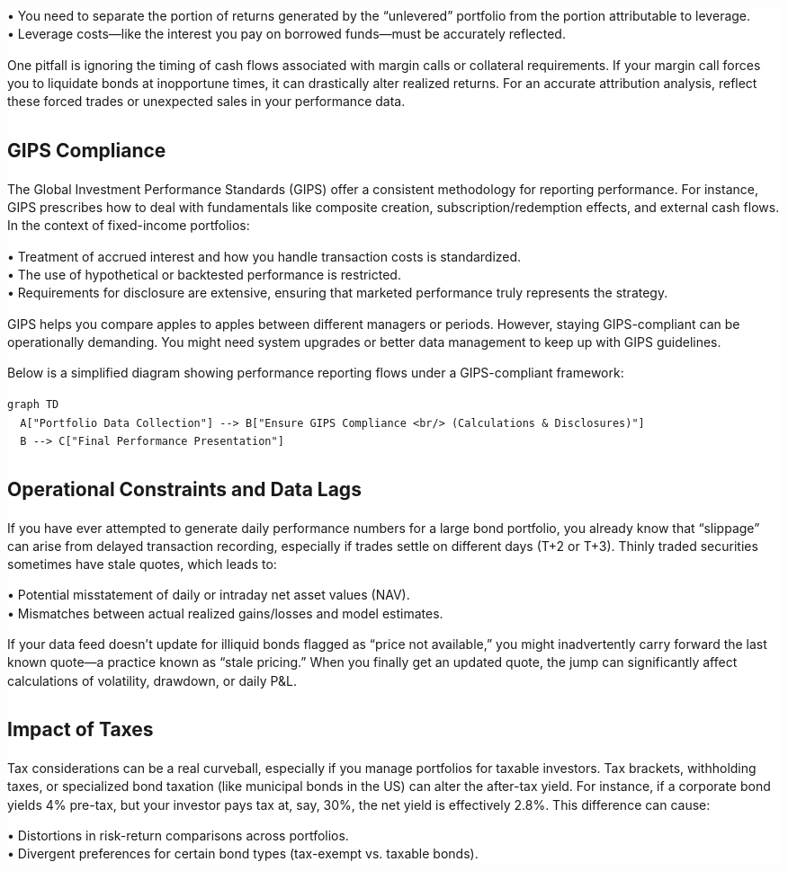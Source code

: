 • You need to separate the portion of returns generated by the “unlevered” portfolio from the portion attributable to leverage.  
• Leverage costs—like the interest you pay on borrowed funds—must be accurately reflected.  

One pitfall is ignoring the timing of cash flows associated with margin calls or collateral requirements. If your margin call forces you to liquidate bonds at inopportune times, it can drastically alter realized returns. For an accurate attribution analysis, reflect these forced trades or unexpected sales in your performance data.

## GIPS Compliance
The Global Investment Performance Standards (GIPS) offer a consistent methodology for reporting performance. For instance, GIPS prescribes how to deal with fundamentals like composite creation, subscription/redemption effects, and external cash flows. In the context of fixed-income portfolios:

• Treatment of accrued interest and how you handle transaction costs is standardized.  
• The use of hypothetical or backtested performance is restricted.  
• Requirements for disclosure are extensive, ensuring that marketed performance truly represents the strategy.  

GIPS helps you compare apples to apples between different managers or periods. However, staying GIPS-compliant can be operationally demanding. You might need system upgrades or better data management to keep up with GIPS guidelines.  

Below is a simplified diagram showing performance reporting flows under a GIPS-compliant framework:

```mermaid
graph TD
  A["Portfolio Data Collection"] --> B["Ensure GIPS Compliance <br/> (Calculations & Disclosures)"]
  B --> C["Final Performance Presentation"]
```

## Operational Constraints and Data Lags
If you have ever attempted to generate daily performance numbers for a large bond portfolio, you already know that “slippage” can arise from delayed transaction recording, especially if trades settle on different days (T+2 or T+3). Thinly traded securities sometimes have stale quotes, which leads to:

• Potential misstatement of daily or intraday net asset values (NAV).  
• Mismatches between actual realized gains/losses and model estimates.  

If your data feed doesn’t update for illiquid bonds flagged as “price not available,” you might inadvertently carry forward the last known quote—a practice known as “stale pricing.” When you finally get an updated quote, the jump can significantly affect calculations of volatility, drawdown, or daily P&L.

## Impact of Taxes
Tax considerations can be a real curveball, especially if you manage portfolios for taxable investors. Tax brackets, withholding taxes, or specialized bond taxation (like municipal bonds in the US) can alter the after-tax yield. For instance, if a corporate bond yields 4% pre-tax, but your investor pays tax at, say, 30%, the net yield is effectively 2.8%. This difference can cause:

• Distortions in risk-return comparisons across portfolios.  
• Divergent preferences for certain bond types (tax-exempt vs. taxable bonds).  

